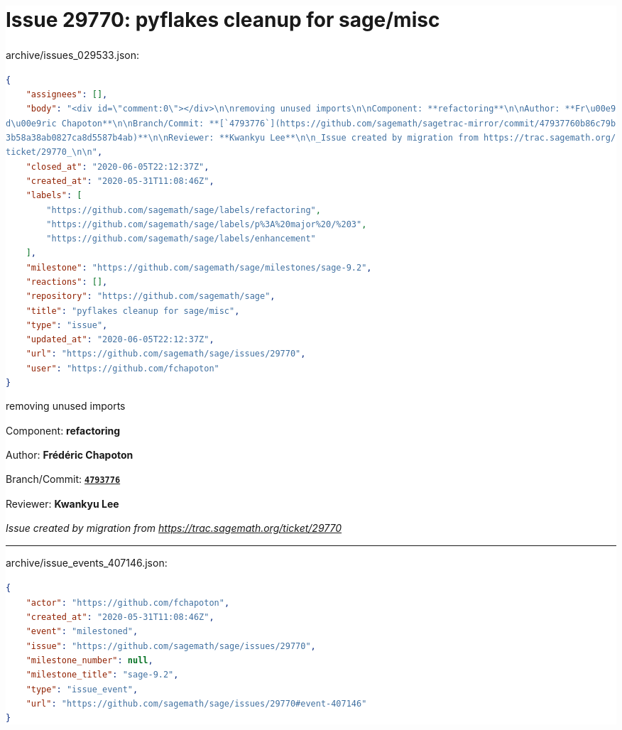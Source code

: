 # Issue 29770: pyflakes cleanup for sage/misc

archive/issues_029533.json:
```json
{
    "assignees": [],
    "body": "<div id=\"comment:0\"></div>\n\nremoving unused imports\n\nComponent: **refactoring**\n\nAuthor: **Fr\u00e9d\u00e9ric Chapoton**\n\nBranch/Commit: **[`4793776`](https://github.com/sagemath/sagetrac-mirror/commit/47937760b86c79b3b58a38ab0827ca8d5587b4ab)**\n\nReviewer: **Kwankyu Lee**\n\n_Issue created by migration from https://trac.sagemath.org/ticket/29770_\n\n",
    "closed_at": "2020-06-05T22:12:37Z",
    "created_at": "2020-05-31T11:08:46Z",
    "labels": [
        "https://github.com/sagemath/sage/labels/refactoring",
        "https://github.com/sagemath/sage/labels/p%3A%20major%20/%203",
        "https://github.com/sagemath/sage/labels/enhancement"
    ],
    "milestone": "https://github.com/sagemath/sage/milestones/sage-9.2",
    "reactions": [],
    "repository": "https://github.com/sagemath/sage",
    "title": "pyflakes cleanup for sage/misc",
    "type": "issue",
    "updated_at": "2020-06-05T22:12:37Z",
    "url": "https://github.com/sagemath/sage/issues/29770",
    "user": "https://github.com/fchapoton"
}
```
<div id="comment:0"></div>

removing unused imports

Component: **refactoring**

Author: **Frédéric Chapoton**

Branch/Commit: **[`4793776`](https://github.com/sagemath/sagetrac-mirror/commit/47937760b86c79b3b58a38ab0827ca8d5587b4ab)**

Reviewer: **Kwankyu Lee**

_Issue created by migration from https://trac.sagemath.org/ticket/29770_





---

archive/issue_events_407146.json:
```json
{
    "actor": "https://github.com/fchapoton",
    "created_at": "2020-05-31T11:08:46Z",
    "event": "milestoned",
    "issue": "https://github.com/sagemath/sage/issues/29770",
    "milestone_number": null,
    "milestone_title": "sage-9.2",
    "type": "issue_event",
    "url": "https://github.com/sagemath/sage/issues/29770#event-407146"
}
```
